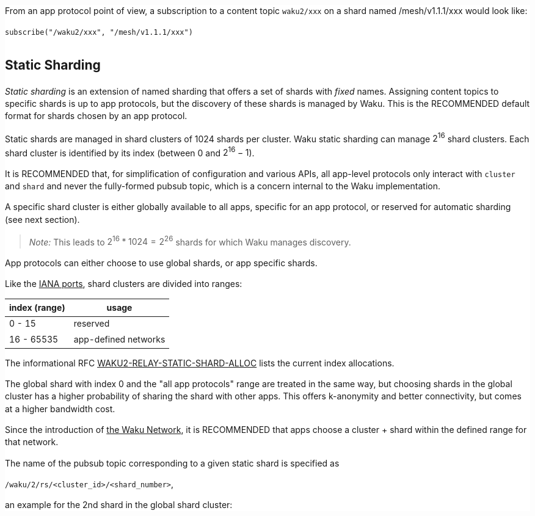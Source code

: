 From an app protocol point of view, a subscription to a content topic `waku2/xxx` on a shard named /mesh/v1.1.1/xxx would look like:

`subscribe("/waku2/xxx", "/mesh/v1.1.1/xxx")`

## Static Sharding

_Static sharding_ is an extension of named sharding that offers a set of shards with _fixed_ names.
Assigning content topics to specific shards is up to app protocols,
but the discovery of these shards is managed by Waku.
This is the RECOMMENDED default format for shards chosen by an app protocol.

Static shards are managed in shard clusters of 1024 shards per cluster.
Waku static sharding can manage $2^{16}$ shard clusters.
Each shard cluster is identified by its index (between $0$ and $2^{16}-1$).

It is RECOMMENDED that, for simplification of configuration and various APIs,
all app-level protocols only interact with `cluster` and `shard`
and never the fully-formed pubsub topic,
which is a concern internal to the Waku implementation.

A specific shard cluster is either globally available to all apps,
specific for an app protocol,
or reserved for automatic sharding (see next section).

> _Note:_ This leads to $2^{16} * 1024 = 2^{26}$ shards for which Waku manages discovery.

App protocols can either choose to use global shards, or app specific shards.

Like the [IANA ports](https://www.iana.org/assignments/service-names-port-numbers/service-names-port-numbers.xhtml),
shard clusters are divided into ranges:

| index (range) | usage                |
| ------------- | -------------------- |
| 0 - 15        | reserved             |
| 16 - 65535    | app-defined networks |

The informational RFC [WAKU2-RELAY-STATIC-SHARD-ALLOC](../../informational/relay-static-shard-alloc.md) lists the current index allocations.

The global shard with index 0 and the "all app protocols" range are treated in the same way,
but choosing shards in the global cluster has a higher probability of sharing the shard with other apps.
This offers k-anonymity and better connectivity, but comes at a higher bandwidth cost.

Since the introduction of [the Waku Network](https://github.com/vacp2p/rfc-index/blob/main/waku/standards/core/64/network.md),
it is RECOMMENDED that apps choose a cluster + shard within the defined range for that network.

The name of the pubsub topic corresponding to a given static shard is specified as

`/waku/2/rs/<cluster_id>/<shard_number>`,

an example for the 2nd shard in the global shard cluster:
